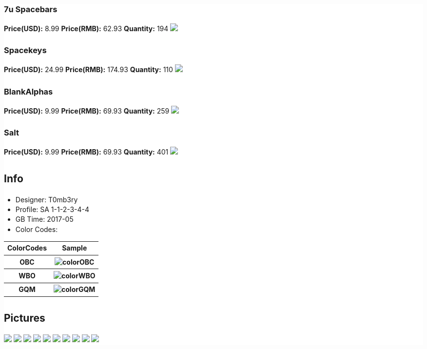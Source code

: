### 7u Spacebars
**Price(USD):** 8.99    **Price(RMB):** 62.93   **Quantity:** 194
<img src="{{ 'assets/images/sa-keycaps/carbonr2/kits_pics/7uspacebars.jpg' | relative_url }}" atl="7u Spacebars" class="image featured">

### Spacekeys
**Price(USD):** 24.99   **Price(RMB):** 174.93  **Quantity:** 110
<img src="{{ 'assets/images/sa-keycaps/carbonr2/kits_pics/spacekeys.jpg' | relative_url }}" atl="Spacekeys" class="image featured">

### BlankAlphas
**Price(USD):** 9.99    **Price(RMB):** 69.93   **Quantity:** 259
<img src="{{ 'assets/images/sa-keycaps/carbonr2/kits_pics/blankalphas.jpg' | relative_url }}" atl="BlankAlphas" class="image featured">

### Salt
**Price(USD):** 9.99    **Price(RMB):** 69.93   **Quantity:** 401
<img src="{{ 'assets/images/sa-keycaps/carbonr2/kits_pics/salt.jpg' | relative_url }}" atl="Salt" class="image featured">

## Info
* Designer: T0mb3ry
* Profile: SA 1-1-2-3-4-4
* GB Time: 2017-05
* Color Codes:  
<table style="width:100%">
  <tr>
    <th>ColorCodes</th>
    <th>Sample</th>
  </tr>
  <tr>
    <th>OBC</th>
    <th><img src="{{ 'assets/images/sa-keycaps/SP_ColorCodes/abs/SP_Abs_ColorCodes_OBC.png' | relative_url }}" alt="colorOBC" height="75" width="170"></th>
  </tr>
  <tr>
    <th>WBO</th>
    <th><img src="{{ 'assets/images/sa-keycaps/SP_ColorCodes/abs/SP_Abs_ColorCodes_WBO.png' | relative_url }}" alt="colorWBO" height="75" width="170"></th>
  </tr>
  <tr>
    <th>GQM</th>
    <th><img src="{{ 'assets/images/sa-keycaps/SP_ColorCodes/abs/SP_Abs_ColorCodes_GQM.png' | relative_url }}" alt="colorGQM" height="75" width="170"></th>
  </tr>
</table>

## Pictures
<img src="{{ 'assets/images/sa-keycaps/carbonr2/rendering_pics/01_20170518160947.jpg' | relative_url }}" atl="01_20170518160947.jpg" class="image featured">
<img src="{{ 'assets/images/sa-keycaps/carbonr2/rendering_pics/01_20170530164559.jpg' | relative_url }}" atl="01_20170530164559.jpg" class="image featured">
<img src="{{ 'assets/images/sa-keycaps/carbonr2/rendering_pics/02_20170530164559.jpg' | relative_url }}" atl="02_20170530164559.jpg" class="image featured">
<img src="{{ 'assets/images/sa-keycaps/carbonr2/rendering_pics/03_20170530164559.jpg' | relative_url }}" atl="03_20170530164559.jpg" class="image featured">
<img src="{{ 'assets/images/sa-keycaps/carbonr2/rendering_pics/04_20170518160947.jpg' | relative_url }}" atl="04_20170518160947.jpg" class="image featured">
<img src="{{ 'assets/images/sa-keycaps/carbonr2/rendering_pics/04_20170530164602.jpg' | relative_url }}" atl="04_20170530164602.jpg" class="image featured">
<img src="{{ 'assets/images/sa-keycaps/carbonr2/rendering_pics/08_20170530164601.jpg' | relative_url }}" atl="08_20170530164601.jpg" class="image featured">
<img src="{{ 'assets/images/sa-keycaps/carbonr2/rendering_pics/09_20170530164600.jpg' | relative_url }}" atl="09_20170530164600.jpg" class="image featured">
<img src="{{ 'assets/images/sa-keycaps/carbonr2/rendering_pics/11_20170530164600.jpg' | relative_url }}" atl="11_20170530164600.jpg" class="image featured">
<img src="{{ 'assets/images/sa-keycaps/carbonr2/rendering_pics/banner_blank_20170518161011.jpg' | relative_url }}" atl="banner_blank_20170518161011.jpg" class="image featured">